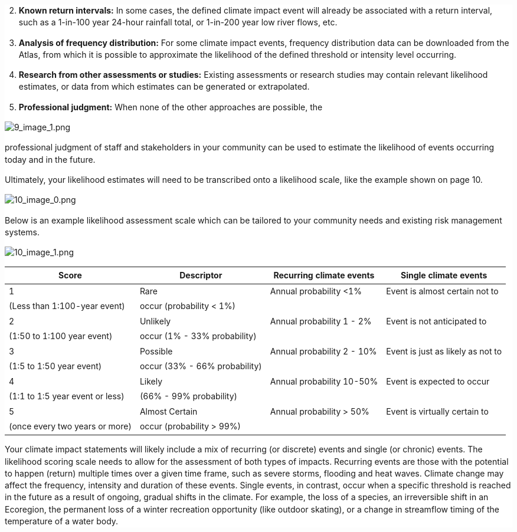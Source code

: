 2. **Known return intervals:** In some cases, the defined climate impact event will already be associated with a return interval, such as a 1-in-100 year 24-hour rainfall total, or 1-in-200 year low river flows, etc. 

3. **Analysis of frequency distribution:** For some climate impact events, frequency distribution data can be downloaded from the Atlas, from which it is possible to approximate the likelihood of the defined threshold or intensity level occurring. 

4. **Research from other assessments or studies:** Existing assessments or research studies may contain relevant likelihood estimates, or data from which estimates can be generated or extrapolated.

5. **Professional judgment:** When none of the other approaches are possible, the 

![9_image_1.png](9_image_1.png)

professional judgment of staff and stakeholders in your community can be used to estimate the likelihood of events occurring today and in the future.

Ultimately, your likelihood estimates will need to be transcribed onto a likelihood scale, like the example shown on page 10.

![10_image_0.png](10_image_0.png)

Below is an example likelihood assessment scale which can be tailored to your community needs and existing risk management systems.

![10_image_1.png](10_image_1.png)

| Score                           | Descriptor                    | Recurring climate events   | Single climate events             |
|---------------------------------|-------------------------------|----------------------------|-----------------------------------|
| 1                               | Rare                          | Annual probability <1%     | Event is almost certain not to    |
| (Less than 1:100-year event)    | occur (probability < 1%)      |                            |                                   |
| 2                               | Unlikely                      | Annual probability 1 - 2%  | Event is not anticipated to       |
| (1:50 to 1:100 year event)      | occur (1% - 33% probability)  |                            |                                   |
| 3                               | Possible                      | Annual probability 2 - 10% | Event is just as likely as not to |
| (1:5 to 1:50 year event)        | occur (33% - 66% probability) |                            |                                   |
| 4                               | Likely                        | Annual probability 10-50%  | Event is expected to occur        |
| (1:1 to 1:5 year event or less) | (66% - 99% probability)       |                            |                                   |
| 5                               | Almost Certain                | Annual probability > 50%   | Event is virtually certain to     |
| (once every two years or more)  | occur (probability > 99%)     |                            |                                   |

Your climate impact statements will likely include a mix of recurring (or discrete) events and single (or chronic) events. The likelihood scoring scale needs to allow for the assessment of both types of impacts. Recurring events are those with the potential to happen (return) multiple times over a given time frame, such as severe storms, flooding and heat waves. Climate change may affect the frequency, intensity and duration of these events. Single events, in contrast, occur when a specific threshold is reached in the future as a result of ongoing, gradual shifts in the climate. For example, the loss of a species, an irreversible shift in an Ecoregion, the permanent loss of a winter recreation opportunity (like outdoor skating), or a change in streamflow timing of the temperature of a water body.

